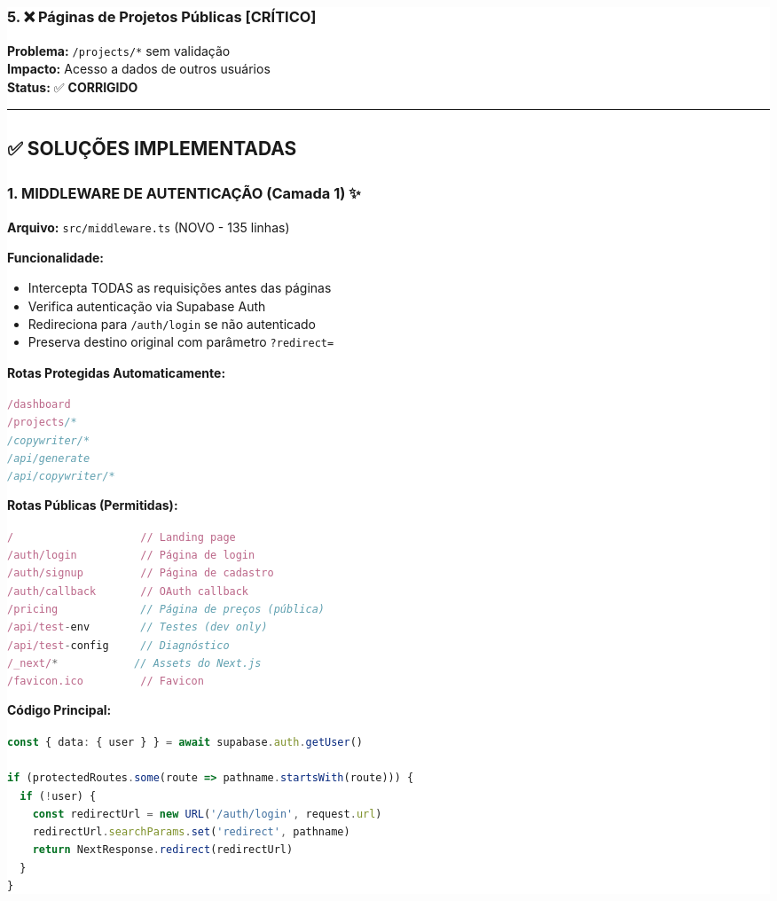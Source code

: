 ### 5. ❌ Páginas de Projetos Públicas [CRÍTICO]
**Problema:** `/projects/*` sem validação  
**Impacto:** Acesso a dados de outros usuários  
**Status:** ✅ **CORRIGIDO**

---

## ✅ SOLUÇÕES IMPLEMENTADAS

### 1. MIDDLEWARE DE AUTENTICAÇÃO (Camada 1) ✨

**Arquivo:** `src/middleware.ts` (NOVO - 135 linhas)

**Funcionalidade:**
- Intercepta TODAS as requisições antes das páginas
- Verifica autenticação via Supabase Auth
- Redireciona para `/auth/login` se não autenticado
- Preserva destino original com parâmetro `?redirect=`

**Rotas Protegidas Automaticamente:**
```typescript
/dashboard
/projects/*
/copywriter/*
/api/generate
/api/copywriter/*
```

**Rotas Públicas (Permitidas):**
```typescript
/                    // Landing page
/auth/login          // Página de login
/auth/signup         // Página de cadastro
/auth/callback       // OAuth callback
/pricing             // Página de preços (pública)
/api/test-env        // Testes (dev only)
/api/test-config     // Diagnóstico
/_next/*            // Assets do Next.js
/favicon.ico         // Favicon
```

**Código Principal:**
```typescript
const { data: { user } } = await supabase.auth.getUser()

if (protectedRoutes.some(route => pathname.startsWith(route))) {
  if (!user) {
    const redirectUrl = new URL('/auth/login', request.url)
    redirectUrl.searchParams.set('redirect', pathname)
    return NextResponse.redirect(redirectUrl)
  }
}
```

